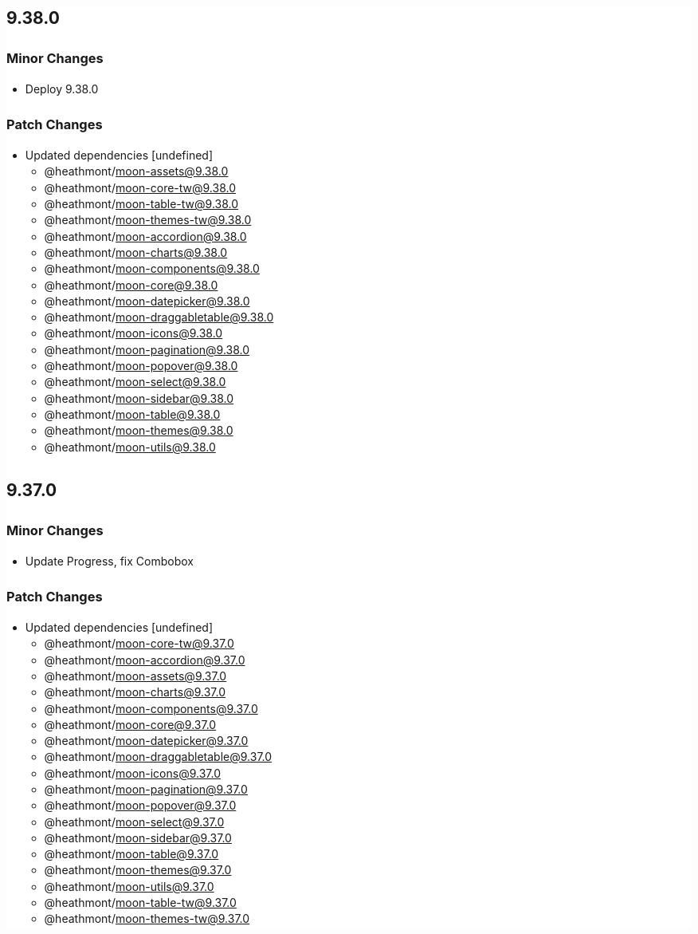 ## 9.38.0

### Minor Changes

- Deploy 9.38.0

### Patch Changes

- Updated dependencies [undefined]
  - @heathmont/moon-assets@9.38.0
  - @heathmont/moon-core-tw@9.38.0
  - @heathmont/moon-table-tw@9.38.0
  - @heathmont/moon-themes-tw@9.38.0
  - @heathmont/moon-accordion@9.38.0
  - @heathmont/moon-charts@9.38.0
  - @heathmont/moon-components@9.38.0
  - @heathmont/moon-core@9.38.0
  - @heathmont/moon-datepicker@9.38.0
  - @heathmont/moon-draggabletable@9.38.0
  - @heathmont/moon-icons@9.38.0
  - @heathmont/moon-pagination@9.38.0
  - @heathmont/moon-popover@9.38.0
  - @heathmont/moon-select@9.38.0
  - @heathmont/moon-sidebar@9.38.0
  - @heathmont/moon-table@9.38.0
  - @heathmont/moon-themes@9.38.0
  - @heathmont/moon-utils@9.38.0

## 9.37.0

### Minor Changes

- Update Progress, fix Combobox

### Patch Changes

- Updated dependencies [undefined]
  - @heathmont/moon-core-tw@9.37.0
  - @heathmont/moon-accordion@9.37.0
  - @heathmont/moon-assets@9.37.0
  - @heathmont/moon-charts@9.37.0
  - @heathmont/moon-components@9.37.0
  - @heathmont/moon-core@9.37.0
  - @heathmont/moon-datepicker@9.37.0
  - @heathmont/moon-draggabletable@9.37.0
  - @heathmont/moon-icons@9.37.0
  - @heathmont/moon-pagination@9.37.0
  - @heathmont/moon-popover@9.37.0
  - @heathmont/moon-select@9.37.0
  - @heathmont/moon-sidebar@9.37.0
  - @heathmont/moon-table@9.37.0
  - @heathmont/moon-themes@9.37.0
  - @heathmont/moon-utils@9.37.0
  - @heathmont/moon-table-tw@9.37.0
  - @heathmont/moon-themes-tw@9.37.0
